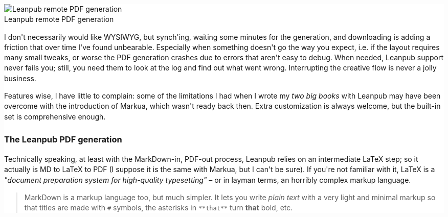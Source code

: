 <img src="/wp-content/uploads/2019/10/generation.jpg" srcset="/wp-content/uploads/2019/10/generation.jpg 1x, /wp-content/uploads/2019/10/generation@2x.jpg 2x" alt="Leanpub remote PDF generation">
<figcaption>Leanpub remote PDF generation</figcaption>
</figure>

I don't necessarily would like WYSIWYG, but synch'ing, waiting some minutes for the generation, and downloading is adding a friction that over time I've found unbearable. Especially when something doesn't go the way you expect, i.e. if the layout requires many small tweaks, or worse the PDF generation crashes due to errors that aren't easy to debug. When needed, Leanpub support never fails you; still, you need them to look at the log and find out what went wrong. Interrupting the creative flow is never a jolly business.

Features wise, I have little to complain: some of the limitations I had when I wrote my _two big books_ with Leanpub may have been overcome with the introduction of Markua, which wasn't ready back then. Extra customization is always welcome, but the built-in set is comprehensive enough.

### The Leanpub PDF generation

Technically speaking, at least with the MarkDown-in, PDF-out process, Leanpub relies on an intermediate LaTeX step; so it actually is MD to LaTeX to PDF (I suppose it is the same with Markua, but I can't be sure). If you're not familiar with it, LaTeX is a _"document preparation system for high-quality typesetting"_ – or in layman terms, an horribly complex markup language.

> MarkDown is a markup language too, but much simpler. It lets you write _plain text_ with a very light and minimal markup so that titles are made with `#` symbols, the asterisks in `**that**` turn **that** bold, etc.

<figure>